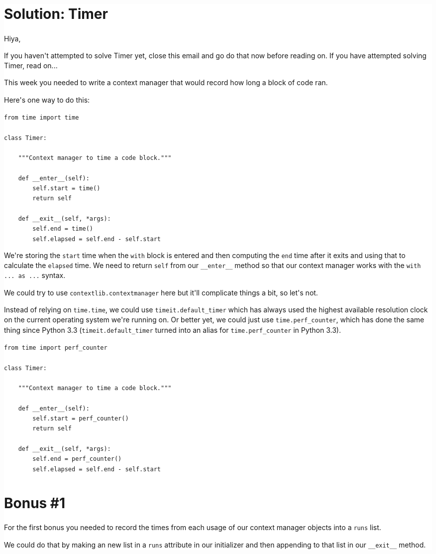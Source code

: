 # Solution: Timer

Hiya,

If you haven't attempted to solve Timer yet, close this email and go do that now before reading on. If you have attempted solving Timer, read on...

This week you needed to write a context manager that would record how long a block of code ran.

Here's one way to do this:

    from time import time

    class Timer:

        """Context manager to time a code block."""

        def __enter__(self):
            self.start = time()
            return self

        def __exit__(self, *args):
            self.end = time()
            self.elapsed = self.end - self.start

We're storing the `start` time when the `with` block is entered and then computing the `end` time after it exits and using that to calculate the `elapsed` time. We need to return `self` from our `__enter__` method so that our context manager works with the `with ... as ...` syntax.

We could try to use `contextlib.contextmanager` here but it'll complicate things a bit, so let's not.

Instead of relying on `time.time`, we could use `timeit.default_timer` which has always used the highest available resolution clock on the current operating system we're running on. Or better yet, we could just use `time.perf_counter`, which has done the same thing since Python 3.3 (`timeit.default_timer` turned into an alias for `time.perf_counter` in Python 3.3).

    from time import perf_counter

    class Timer:

        """Context manager to time a code block."""

        def __enter__(self):
            self.start = perf_counter()
            return self

        def __exit__(self, *args):
            self.end = perf_counter()
            self.elapsed = self.end - self.start

# Bonus #1

For the first bonus you needed to record the times from each usage of our context manager objects into a `runs` list.

We could do that by making an new list in a `runs` attribute in our initializer and then appending to that list in our `__exit__` method.
